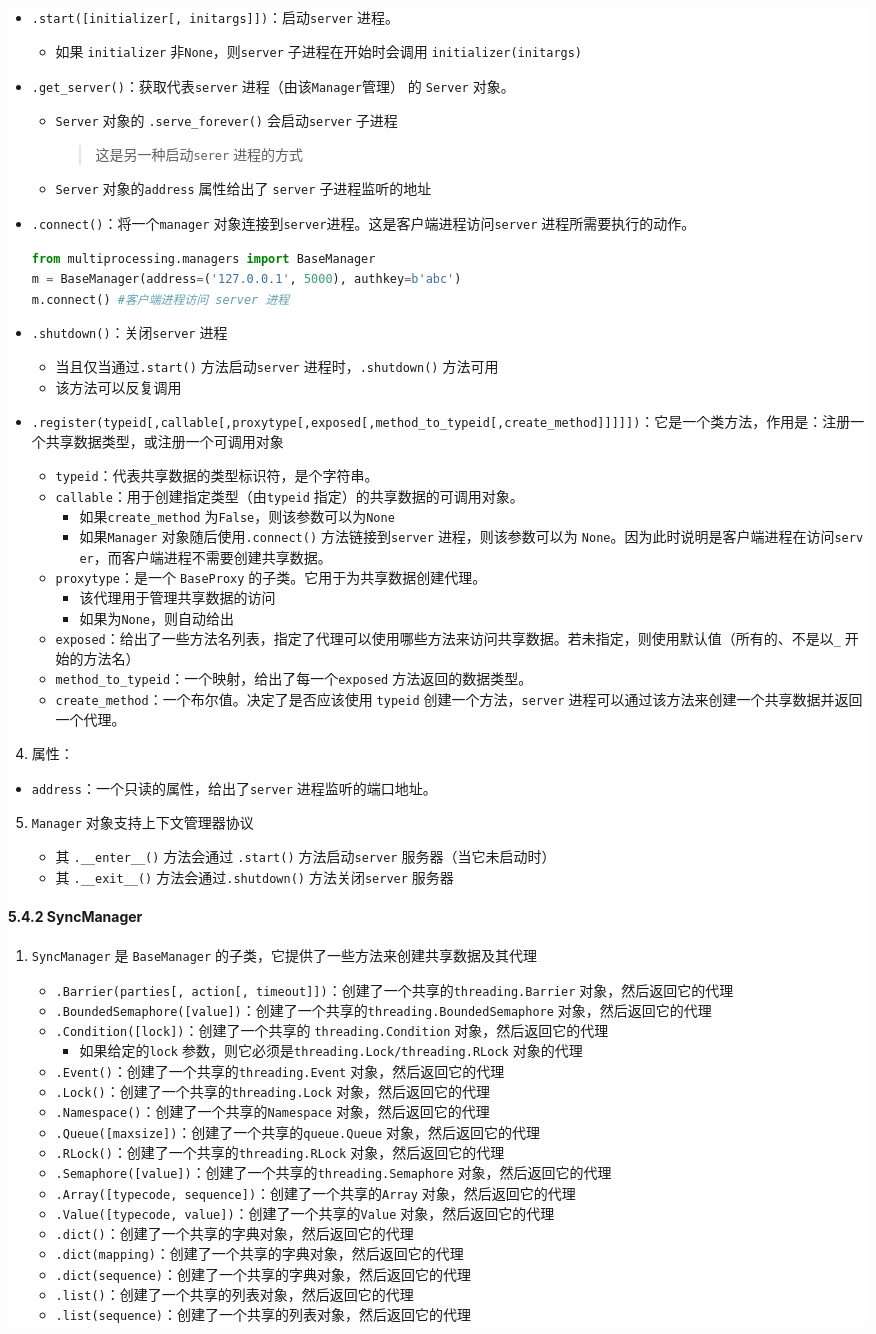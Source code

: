    - `.start([initializer[, initargs]])`：启动`server` 进程。

     - 如果 `initializer` 非`None`，则`server` 子进程在开始时会调用 `initializer(initargs)`

   - `.get_server()`：获取代表`server` 进程（由该`Manager`管理） 的 `Server` 对象。

     - `Server` 对象的 `.serve_forever()` 会启动`server` 子进程

       > 这是另一种启动`serer` 进程的方式

     - `Server` 对象的`address` 属性给出了 `server` 子进程监听的地址

   - `.connect()`：将一个`manager` 对象连接到`server`进程。这是客户端进程访问`server` 进程所需要执行的动作。

     ```python
     from multiprocessing.managers import BaseManager
     m = BaseManager(address=('127.0.0.1', 5000), authkey=b'abc')
     m.connect() #客户端进程访问 server 进程
     ```

   - `.shutdown()`：关闭`server` 进程

     - 当且仅当通过`.start()` 方法启动`server` 进程时，`.shutdown()` 方法可用
     - 该方法可以反复调用

   - `.register(typeid[,callable[,proxytype[,exposed[,method_to_typeid[,create_method]]]]])`：它是一个类方法，作用是：注册一个共享数据类型，或注册一个可调用对象

     - `typeid`：代表共享数据的类型标识符，是个字符串。
     - `callable`：用于创建指定类型（由`typeid` 指定）的共享数据的可调用对象。
       - 如果`create_method` 为`False`，则该参数可以为`None`
       - 如果`Manager` 对象随后使用`.connect()` 方法链接到`server` 进程，则该参数可以为 `None`。因为此时说明是客户端进程在访问`server`，而客户端进程不需要创建共享数据。
     - `proxytype`：是一个 `BaseProxy` 的子类。它用于为共享数据创建代理。
       - 该代理用于管理共享数据的访问
       - 如果为`None`，则自动给出
     - `exposed`：给出了一些方法名列表，指定了代理可以使用哪些方法来访问共享数据。若未指定，则使用默认值（所有的、不是以`_` 开始的方法名）
     - `method_to_typeid`：一个映射，给出了每一个`exposed` 方法返回的数据类型。
     - `create_method`：一个布尔值。决定了是否应该使用 `typeid` 创建一个方法，`server` 进程可以通过该方法来创建一个共享数据并返回一个代理。

4. 属性：
  - `address`：一个只读的属性，给出了`server` 进程监听的端口地址。

5. `Manager` 对象支持上下文管理器协议

   - 其 `.__enter__()` 方法会通过 `.start()` 方法启动`server` 服务器（当它未启动时）
   - 其 `.__exit__()` 方法会通过`.shutdown()` 方法关闭`server` 服务器


#### 5.4.2 SyncManager

1. `SyncManager` 是 `BaseManager` 的子类，它提供了一些方法来创建共享数据及其代理

   - `.Barrier(parties[, action[, timeout]])`：创建了一个共享的`threading.Barrier` 对象，然后返回它的代理
   - `.BoundedSemaphore([value])`：创建了一个共享的`threading.BoundedSemaphore` 对象，然后返回它的代理
   - `.Condition([lock])`：创建了一个共享的 `threading.Condition` 对象，然后返回它的代理
     - 如果给定的`lock` 参数，则它必须是`threading.Lock/threading.RLock` 对象的代理
   - `.Event()`：创建了一个共享的`threading.Event` 对象，然后返回它的代理
   - `.Lock()`：创建了一个共享的`threading.Lock` 对象，然后返回它的代理
   - `.Namespace()`：创建了一个共享的`Namespace` 对象，然后返回它的代理
   - `.Queue([maxsize])`：创建了一个共享的`queue.Queue` 对象，然后返回它的代理
   - `.RLock()`：创建了一个共享的`threading.RLock` 对象，然后返回它的代理
   - `.Semaphore([value])`：创建了一个共享的`threading.Semaphore` 对象，然后返回它的代理
   - `.Array([typecode, sequence])`：创建了一个共享的`Array` 对象，然后返回它的代理
   - `.Value([typecode, value])`：创建了一个共享的`Value` 对象，然后返回它的代理
   - `.dict()`：创建了一个共享的字典对象，然后返回它的代理
   - `.dict(mapping)`：创建了一个共享的字典对象，然后返回它的代理
   - `.dict(sequence)`：创建了一个共享的字典对象，然后返回它的代理
   - `.list()`：创建了一个共享的列表对象，然后返回它的代理
   - `.list(sequence)`：创建了一个共享的列表对象，然后返回它的代理
